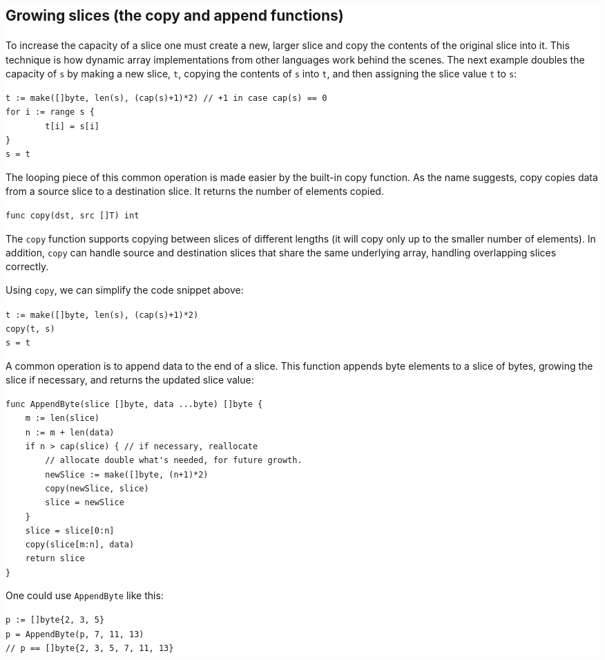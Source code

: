 ## Growing slices (the copy and append functions)

To increase the capacity of a slice one must create a new,
larger slice and copy the contents of the original slice into it.
This technique is how dynamic array implementations from other languages
work behind the scenes.
The next example doubles the capacity of `s` by making a new slice,
`t`, copying the contents of `s` into `t`,
and then assigning the slice value `t` to `s`:

	t := make([]byte, len(s), (cap(s)+1)*2) // +1 in case cap(s) == 0
	for i := range s {
	        t[i] = s[i]
	}
	s = t

The looping piece of this common operation is made easier by the built-in copy function.
As the name suggests, copy copies data from a source slice to a destination slice.
It returns the number of elements copied.

	func copy(dst, src []T) int

The `copy` function supports copying between slices of different lengths
(it will copy only up to the smaller number of elements).
In addition, `copy` can handle source and destination slices that share
the same underlying array,
handling overlapping slices correctly.

Using `copy`, we can simplify the code snippet above:

	t := make([]byte, len(s), (cap(s)+1)*2)
	copy(t, s)
	s = t

A common operation is to append data to the end of a slice.
This function appends byte elements to a slice of bytes,
growing the slice if necessary, and returns the updated slice value:

	func AppendByte(slice []byte, data ...byte) []byte {
	    m := len(slice)
	    n := m + len(data)
	    if n > cap(slice) { // if necessary, reallocate
	        // allocate double what's needed, for future growth.
	        newSlice := make([]byte, (n+1)*2)
	        copy(newSlice, slice)
	        slice = newSlice
	    }
	    slice = slice[0:n]
	    copy(slice[m:n], data)
	    return slice
	}

One could use `AppendByte` like this:

	p := []byte{2, 3, 5}
	p = AppendByte(p, 7, 11, 13)
	// p == []byte{2, 3, 5, 7, 11, 13}

